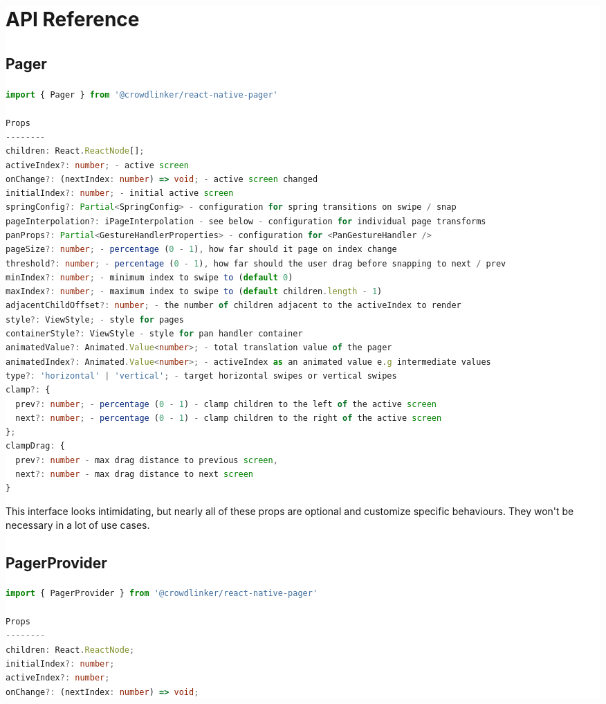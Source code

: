 # API Reference

## Pager

```typescript
import { Pager } from '@crowdlinker/react-native-pager'

Props
--------
children: React.ReactNode[];
activeIndex?: number; - active screen
onChange?: (nextIndex: number) => void; - active screen changed
initialIndex?: number; - initial active screen
springConfig?: Partial<SpringConfig> - configuration for spring transitions on swipe / snap
pageInterpolation?: iPageInterpolation - see below - configuration for individual page transforms
panProps?: Partial<GestureHandlerProperties> - configuration for <PanGestureHandler />
pageSize?: number; - percentage (0 - 1), how far should it page on index change
threshold?: number; - percentage (0 - 1), how far should the user drag before snapping to next / prev
minIndex?: number; - minimum index to swipe to (default 0)
maxIndex?: number; - maximum index to swipe to (default children.length - 1)
adjacentChildOffset?: number; - the number of children adjacent to the activeIndex to render
style?: ViewStyle; - style for pages
containerStyle?: ViewStyle - style for pan handler container
animatedValue?: Animated.Value<number>; - total translation value of the pager
animatedIndex?: Animated.Value<number>; - activeIndex as an animated value e.g intermediate values
type?: 'horizontal' | 'vertical'; - target horizontal swipes or vertical swipes
clamp?: {
  prev?: number; - percentage (0 - 1) - clamp children to the left of the active screen
  next?: number; - percentage (0 - 1) - clamp children to the right of the active screen
};
clampDrag: {
  prev?: number - max drag distance to previous screen,
  next?: number - max drag distance to next screen
}
```

This interface looks intimidating, but nearly all of these props are optional and customize specific behaviours. They won't be necessary in a lot of use cases.

## PagerProvider

```typescript
import { PagerProvider } from '@crowdlinker/react-native-pager'

Props
--------
children: React.ReactNode;
initialIndex?: number;
activeIndex?: number;
onChange?: (nextIndex: number) => void;
```
